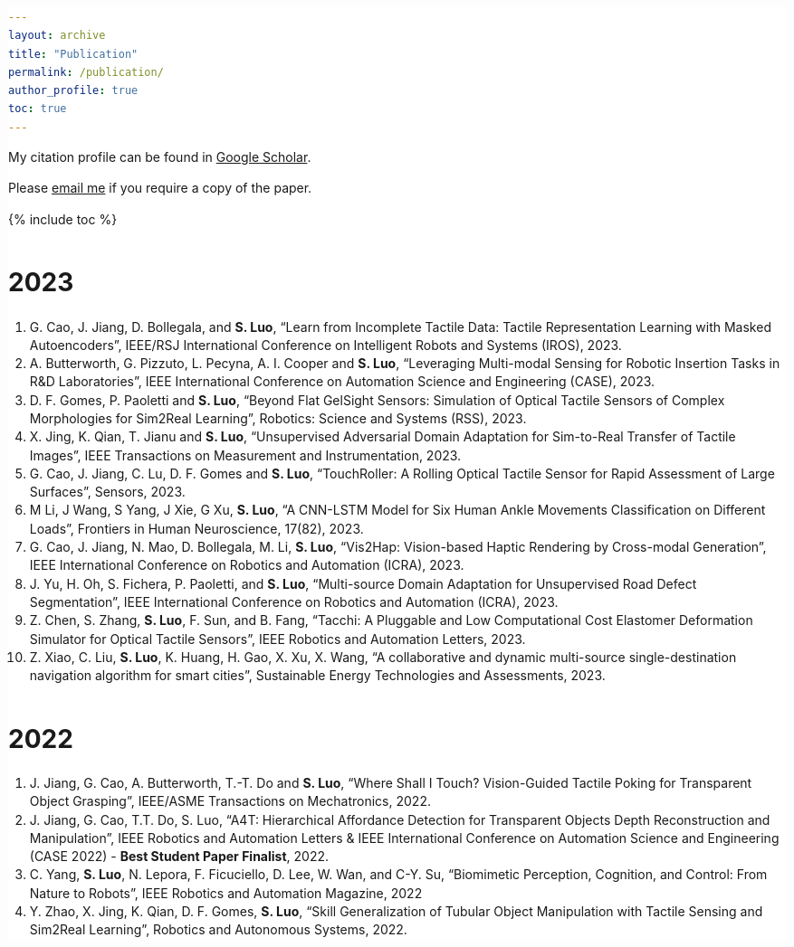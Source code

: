 ```yaml
---
layout: archive
title: "Publication"
permalink: /publication/
author_profile: true
toc: true
---
```

My citation profile can be found in [Google Scholar](https://scholar.google.co.uk/citations?user=ArnkrbwAAAAJ&hl=en).



Please [email me](mailto:shan.luo@kcl.ac.uk) if you require a copy of the paper.



{% include toc %}



# 2023
1. G. Cao, J. Jiang, D. Bollegala, and **S. Luo**, “Learn from Incomplete Tactile Data: Tactile Representation Learning with Masked Autoencoders”, IEEE/RSJ International Conference on Intelligent Robots and Systems (IROS), 2023.
2. A. Butterworth, G. Pizzuto, L. Pecyna, A. I. Cooper and **S. Luo**, “Leveraging Multi-modal Sensing for Robotic Insertion Tasks in R&D Laboratories”, IEEE International Conference on Automation Science and Engineering (CASE), 2023.
3. D. F. Gomes, P. Paoletti and **S. Luo**, “Beyond Flat GelSight Sensors: Simulation of Optical Tactile Sensors of Complex Morphologies for Sim2Real Learning”, Robotics: Science and Systems (RSS), 2023.
4. X. Jing, K. Qian, T. Jianu and **S. Luo**, “Unsupervised Adversarial Domain Adaptation for Sim-to-Real Transfer of Tactile Images”, IEEE Transactions on Measurement and Instrumentation, 2023.
5. G. Cao, J. Jiang, C. Lu, D. F. Gomes and **S. Luo**, “TouchRoller: A Rolling Optical Tactile Sensor for Rapid Assessment of Large Surfaces”, Sensors, 2023.
6. M Li, J Wang, S Yang, J Xie, G Xu, **S. Luo**, “A CNN-LSTM Model for Six Human Ankle Movements Classification on Different Loads”, Frontiers in Human Neuroscience, 17(82), 2023.
7. G. Cao, J. Jiang, N. Mao, D. Bollegala, M. Li, **S. Luo**, “Vis2Hap: Vision-based Haptic Rendering by Cross-modal Generation”, IEEE International Conference on Robotics and Automation (ICRA), 2023.
8. J. Yu, H. Oh, S. Fichera, P. Paoletti, and **S. Luo**, “Multi-source Domain Adaptation for Unsupervised Road Defect Segmentation”, IEEE International Conference on Robotics and Automation (ICRA), 2023.
9. Z. Chen, S. Zhang, **S. Luo**, F. Sun, and B. Fang, “Tacchi: A Pluggable and Low Computational Cost Elastomer Deformation Simulator for Optical Tactile Sensors”, IEEE Robotics and Automation Letters, 2023.
10. Z. Xiao, C. Liu, **S. Luo**, K. Huang, H. Gao, X. Xu, X. Wang, “A collaborative and dynamic multi-source single-destination navigation algorithm for smart cities”, Sustainable Energy Technologies and Assessments, 2023.


# 2022
1. J. Jiang, G. Cao, A. Butterworth, T.-T. Do and **S. Luo**, “Where Shall I Touch? Vision-Guided Tactile Poking for Transparent Object Grasping”, IEEE/ASME Transactions on Mechatronics, 2022.
2. J. Jiang, G. Cao, T.T. Do, S. Luo, “A4T: Hierarchical Affordance Detection for Transparent Objects Depth Reconstruction and Manipulation”, IEEE Robotics and Automation Letters & IEEE International Conference on Automation Science and Engineering (CASE 2022) - **Best Student Paper Finalist**, 2022.
3. C. Yang, **S. Luo**, N. Lepora, F. Ficuciello, D. Lee, W. Wan, and C-Y. Su, “Biomimetic Perception, Cognition, and Control: From Nature to Robots”, IEEE Robotics and Automation Magazine, 2022
4. Y. Zhao, X. Jing, K. Qian, D. F. Gomes, **S. Luo**, “Skill Generalization of Tubular Object Manipulation with Tactile Sensing and Sim2Real Learning”, Robotics and Autonomous Systems, 2022.